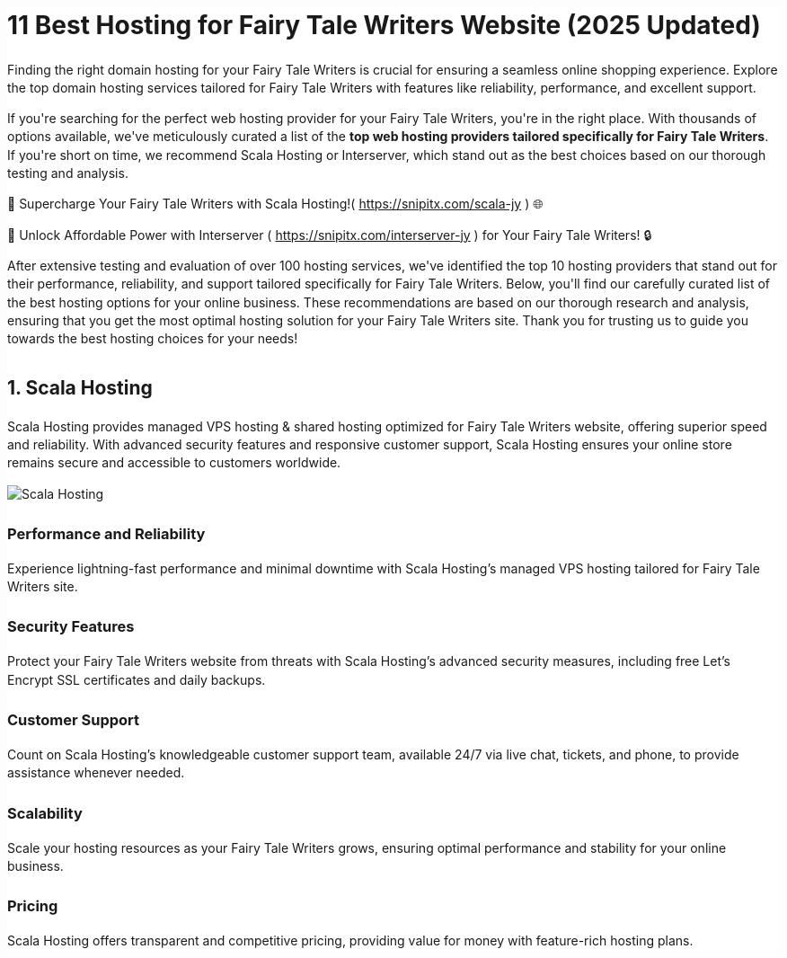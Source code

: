 # 11 Best Hosting for Fairy Tale Writers Website (2025 Updated)

Finding the right domain hosting for your Fairy Tale Writers is crucial for ensuring a seamless online shopping experience. Explore the top domain hosting services tailored for Fairy Tale Writers with features like reliability, performance, and excellent support.

If you're searching for the perfect web hosting provider for your Fairy Tale Writers, you're in the right place. With thousands of options available, we've meticulously curated a list of the **top web hosting providers tailored specifically for Fairy Tale Writers**. If you're short on time, we recommend Scala Hosting or Interserver, which stand out as the best choices based on our thorough testing and analysis.

🚀 Supercharge Your Fairy Tale Writers with Scala Hosting!( https://snipitx.com/scala-jy ) 🌐 

💸 Unlock Affordable Power with Interserver ( https://snipitx.com/interserver-jy ) for Your Fairy Tale Writers! 🔒

After extensive testing and evaluation of over 100 hosting services, we've identified the top 10 hosting providers that stand out for their performance, reliability, and support tailored specifically for Fairy Tale Writers. Below, you'll find our carefully curated list of the best hosting options for your online business. These recommendations are based on our thorough research and analysis, ensuring that you get the most optimal hosting solution for your Fairy Tale Writers site. Thank you for trusting us to guide you towards the best hosting choices for your needs!

## 1. Scala Hosting

Scala Hosting provides managed VPS hosting & shared hosting optimized for Fairy Tale Writers website, offering superior speed and reliability. With advanced security features and responsive customer support, Scala Hosting ensures your online store remains secure and accessible to customers worldwide.

![Scala Hosting](https://i.imgur.com/uJ5JIK3.png "Scala Web Hosting")

### Performance and Reliability
Experience lightning-fast performance and minimal downtime with Scala Hosting’s managed VPS hosting tailored for Fairy Tale Writers site.

### Security Features
Protect your Fairy Tale Writers website from threats with Scala Hosting’s advanced security measures, including free Let’s Encrypt SSL certificates and daily backups.

### Customer Support
Count on Scala Hosting’s knowledgeable customer support team, available 24/7 via live chat, tickets, and phone, to provide assistance whenever needed.

### Scalability
Scale your hosting resources as your Fairy Tale Writers grows, ensuring optimal performance and stability for your online business.

### Pricing
Scala Hosting offers transparent and competitive pricing, providing value for money with feature-rich hosting plans.
